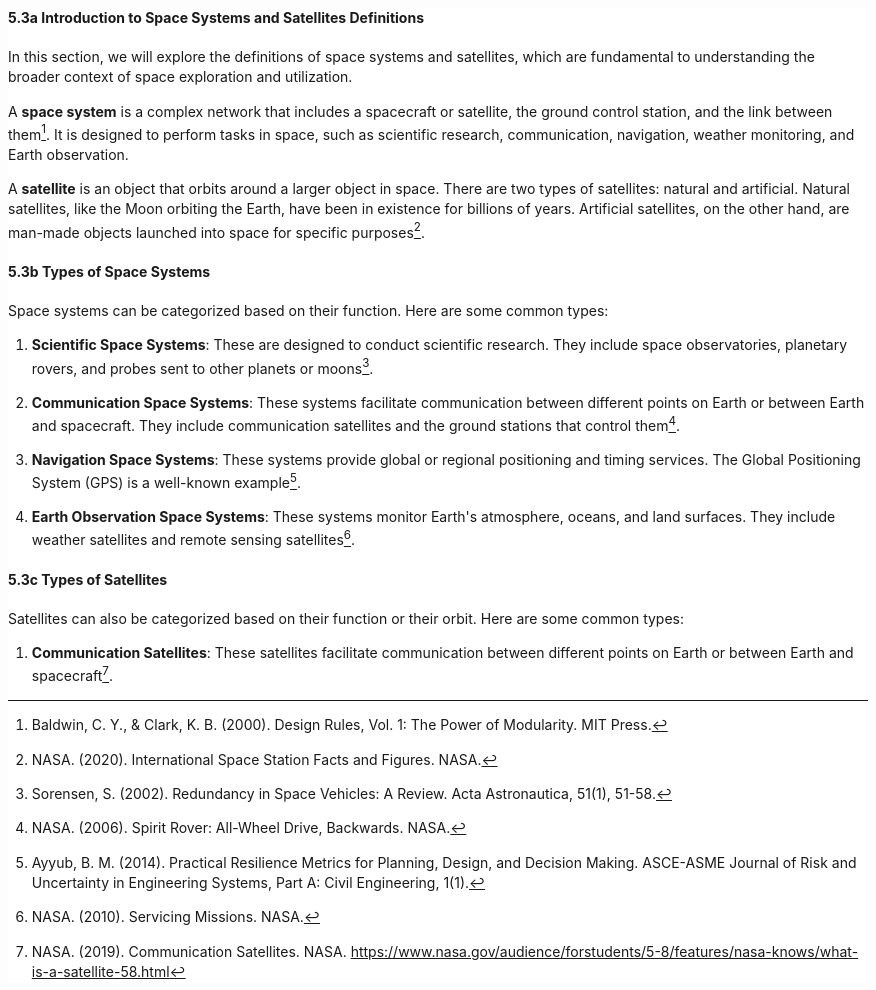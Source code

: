 

#### 5.3a Introduction to Space Systems and Satellites Definitions



In this section, we will explore the definitions of space systems and satellites, which are fundamental to understanding the broader context of space exploration and utilization. 



A **space system** is a complex network that includes a spacecraft or satellite, the ground control station, and the link between them[^4^]. It is designed to perform tasks in space, such as scientific research, communication, navigation, weather monitoring, and Earth observation. 



A **satellite** is an object that orbits around a larger object in space. There are two types of satellites: natural and artificial. Natural satellites, like the Moon orbiting the Earth, have been in existence for billions of years. Artificial satellites, on the other hand, are man-made objects launched into space for specific purposes[^5^].



#### 5.3b Types of Space Systems



Space systems can be categorized based on their function. Here are some common types:



1. **Scientific Space Systems**: These are designed to conduct scientific research. They include space observatories, planetary rovers, and probes sent to other planets or moons[^6^].



2. **Communication Space Systems**: These systems facilitate communication between different points on Earth or between Earth and spacecraft. They include communication satellites and the ground stations that control them[^7^].



3. **Navigation Space Systems**: These systems provide global or regional positioning and timing services. The Global Positioning System (GPS) is a well-known example[^8^].



4. **Earth Observation Space Systems**: These systems monitor Earth's atmosphere, oceans, and land surfaces. They include weather satellites and remote sensing satellites[^9^].



#### 5.3c Types of Satellites



Satellites can also be categorized based on their function or their orbit. Here are some common types:



1. **Communication Satellites**: These satellites facilitate communication between different points on Earth or between Earth and spacecraft[^10^].




[^1^]: Charette, R. N. (2008). "What's Wrong with Weapons Acquisitions?" IEEE Spectrum. Retrieved from https://spectrum.ieee.org/aerospace/military/whats-wrong-with-weapons-acquisitions
[^2^]: Bandecchi, M., Melton, B., Gardini, B., & Ongaro, F. (2000). "The ESA/ESTEC Concurrent Design Facility." 4th International Conference on Concurrent Enterprising (ICE 2000), Toulouse, France.
[^3^]: Dalle, D., & Wartzack, S. (2014). "Integrated Concurrent Engineering in the Aerospace Industry." Procedia CIRP, 21, 178-183.
[^1^]: Squyres, S. W., et al. (2011). "Exploration of Victoria Crater by the Mars Rover Opportunity." Science, 324(5930), 1058-1061.
[^2^]: Smith, E. J. (2000). "The Hubble Space Telescope Servicing Missions." Space Science Reviews, 92(1/2), 13-24.
[^3^]: Howell, S. B., et al. (2014). "The K2 Mission: Characterization and Early Results." Publications of the Astronomical Society of the Pacific, 126(938), 398.
[^4^]: Baldwin, C. Y., & Clark, K. B. (2000). Design Rules, Vol. 1: The Power of Modularity. MIT Press.
[^5^]: NASA. (2020). International Space Station Facts and Figures. NASA.
[^6^]: Sorensen, S. (2002). Redundancy in Space Vehicles: A Review. Acta Astronautica, 51(1), 51-58.
[^7^]: NASA. (2006). Spirit Rover: All-Wheel Drive, Backwards. NASA.
[^8^]: Ayyub, B. M. (2014). Practical Resilience Metrics for Planning, Design, and Decision Making. ASCE-ASME Journal of Risk and Uncertainty in Engineering Systems, Part A: Civil Engineering, 1(1).
[^9^]: NASA. (2010). Servicing Missions. NASA.
[^20^]: National Research Council. (2002). "Policy Issues in Space System Architectures." In: New Frontiers in the Solar System: An Integrated Exploration Strategy. The National Academies Press. https://doi.org/10.17226/10432.
[^21^]: Ibid.
[^22^]: Ibid.
[^23^]: Ibid.
[^24^]: Ibid.
[^25^]: Ibid.
[^26^]: Ibid.
[^27^]: Ibid.
[^1^]: NASA. (2020). Mars Exploration. Retrieved from https://mars.nasa.gov/
[^2^]: The National Aeronautics and Space Administration (NASA). (2020). Moon to Mars Overview. Retrieved from https://www.nasa.gov/specials/moontomars/
[^3^]: NASA. (2020). Europa. Retrieved from https://solarsystem.nasa.gov/moons/jupiter-moons/europa/in-depth/
[^4^]: Lewis, J. S. (1997). Mining the Sky: Untold Riches from the Asteroids, Comets, and Planets. Addison-Wesley.
[^4^]: NASA. (2019). Space Systems. NASA. https://www.nasa.gov/directorates/heo/scan/engineering/technology/txt_space_systems.html
[^5^]: NASA. (2019). What is a Satellite? NASA. https://www.nasa.gov/audience/forstudents/5-8/features/nasa-knows/what-is-a-satellite-58.html
[^6^]: NASA. (2019). Scientific Space Systems. NASA. https://www.nasa.gov/directorates/heo/scan/engineering/technology/txt_space_systems.html
[^7^]: NASA. (2019). Communication Space Systems. NASA. https://www.nasa.gov/directorates/heo/scan/engineering/technology/txt_space_systems.html
[^8^]: NASA. (2019). Navigation Space Systems. NASA. https://www.nasa.gov/directorates/heo/scan/engineering/technology/txt_space_systems.html
[^9^]: NASA. (2019). Earth Observation Space Systems. NASA. https://www.nasa.gov/directorates/heo/scan/engineering/technology/txt_space_systems.html
[^10^]: NASA. (2019). Communication Satellites. NASA. https://www.nasa.gov/audience/forstudents/5-8/features/nasa-knows/what-is-a-satellite-58.html
[^11^]: NASA. (2019). Weather Satellites. NASA. https://www.nasa.gov/audience/forstudents/5-8/features/nasa-knows/what-is-a-satellite-58.html
[^12^]: NASA. (2019). Navigation Satellites. NASA. https://www.nasa.gov/audience/forstudents/5-8/features/nasa-knows/what-is-a-satellite-58.html
[^13^]: NASA. (2019). Scientific Satellites. NASA. https://www.nasa.gov/audience/forstudents/5-8/features/nasa-knows/what-is-a-satellite-58.html
[^14^]: NASA. (2019). Satellite Orbits. NASA. https://www.nasa.gov/audience/forstudents/5-8/features/nasa-knows/what-is-a-satellite-58.html
[^10^]: Roddy, D. (2006). Satellite Communications. McGraw-Hill Education.
[^11^]: Kidder, S. Q., & Vonder Haar, T. H. (1995). Satellite Meteorology: An Introduction. Academic Press.
[^12^]: Kaplan, E. D., & Hegarty, C. J. (2005). Understanding GPS: Principles and Applications. Artech House.
[^13^]: Harland, D. M., & Lorenz, R. D. (2005). Space Systems Failures: Disasters and Rescues of Satellites, Rockets and Space Probes. Springer.
[^14^]: Lillesand, T., Kiefer, R. W., & Chipman, J. (2008). Remote Sensing and Image Interpretation. Wiley.
[^15^]: Fortescue, P., Swinerd, G., & Stark, J. (2011). Spacecraft Systems Engineering. Wiley.
[^16^]: Larson, W. J., & Pranke, L. K. (1999). Human Spaceflight: Mission Analysis and Design. McGraw-Hill.
[^17^]: Sellers, J. J., Astore, W. J., Giffen, R. B., & Larson, W. J. (2005). Understanding Space: An Introduction to Astronautics. McGraw-Hill.
[^18^]: "Hubble Space Telescope." NASA. https://www.nasa.gov/mission_pages/hubble/main/index.html
[^19^]: "Hubble Space Telescope." ESA/Hubble. https://www.spacetelescope.org/about/general/
[^20^]: "Global Positioning System." GPS.gov. https://www.gps.gov/systems/gps/
[^21^]: "How GPS Works." GPS.gov. https://www.gps.gov/systems/gps/space/
[^22^]: "GOES-16." NOAA. https://www.noaa.gov/media-release/noaa-s-goes-16-satellite-sends-first-images-of-earth
[^23^]: "GOES-16." NOAA Satellite and Information Service. https://www.nesdis.noaa.gov/GOES-16
[^24^]: "Iridium Satellite Constellation." Iridium. https://www.iridium.com/network/globalnetwork/
[^25^]: "Iridium Satellite Constellation." NASA. https://www.nasa.gov/directorates/heo/scan/services/networks/iridium_constellation.html
[^26^]: "Landsat Program." USGS. https://www.usgs.gov/land-resources/nli/landsat
[^27^]: "Landsat's Role in Society." NASA. https://landsat.gsfc.nasa.gov/landsats-role-in-society/
[^28^]: "Space Systems." MIT OpenCourseWare. https://ocw.mit.edu/courses/aeronautics-and-astronautics/16-851-satellite-engineering-fall-2003/lecture-notes/
